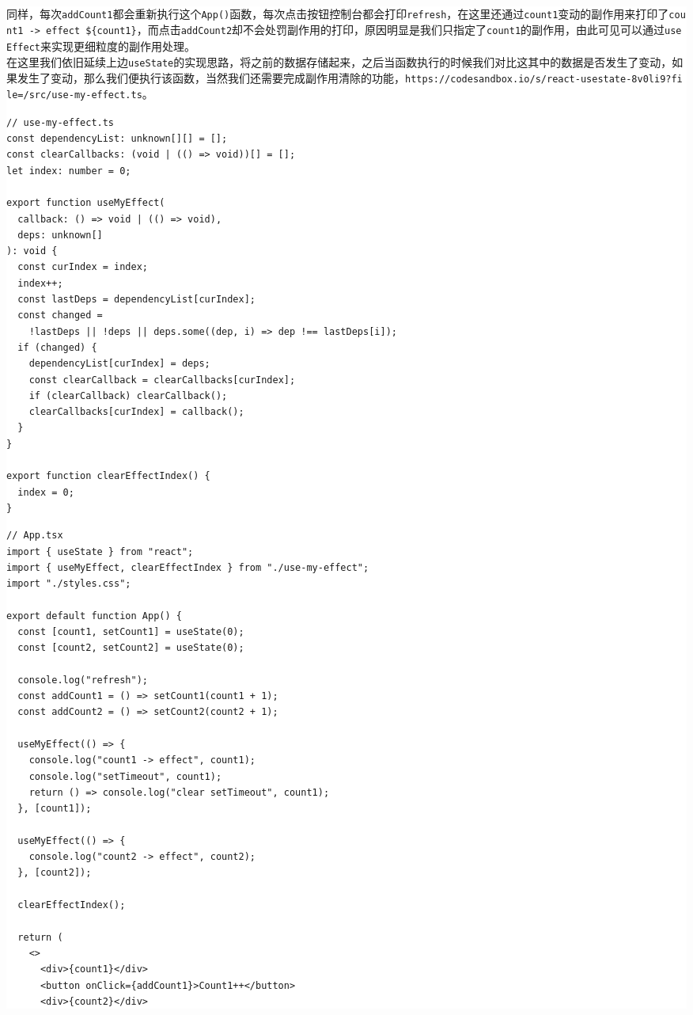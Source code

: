 同样，每次`addCount1`都会重新执行这个`App()`函数，每次点击按钮控制台都会打印`refresh`，在这里还通过`count1`变动的副作用来打印了`count1 -> effect ${count1}`，而点击`addCount2`却不会处罚副作用的打印，原因明显是我们只指定了`count1`的副作用，由此可见可以通过`useEffect`来实现更细粒度的副作用处理。  
在这里我们依旧延续上边`useState`的实现思路，将之前的数据存储起来，之后当函数执行的时候我们对比这其中的数据是否发生了变动，如果发生了变动，那么我们便执行该函数，当然我们还需要完成副作用清除的功能，`https://codesandbox.io/s/react-usestate-8v0li9?file=/src/use-my-effect.ts`。 


```
// use-my-effect.ts
const dependencyList: unknown[][] = [];
const clearCallbacks: (void | (() => void))[] = [];
let index: number = 0;

export function useMyEffect(
  callback: () => void | (() => void),
  deps: unknown[]
): void {
  const curIndex = index;
  index++;
  const lastDeps = dependencyList[curIndex];
  const changed =
    !lastDeps || !deps || deps.some((dep, i) => dep !== lastDeps[i]);
  if (changed) {
    dependencyList[curIndex] = deps;
    const clearCallback = clearCallbacks[curIndex];
    if (clearCallback) clearCallback();
    clearCallbacks[curIndex] = callback();
  }
}

export function clearEffectIndex() {
  index = 0;
}
```

```
// App.tsx
import { useState } from "react";
import { useMyEffect, clearEffectIndex } from "./use-my-effect";
import "./styles.css";

export default function App() {
  const [count1, setCount1] = useState(0);
  const [count2, setCount2] = useState(0);

  console.log("refresh");
  const addCount1 = () => setCount1(count1 + 1);
  const addCount2 = () => setCount2(count2 + 1);

  useMyEffect(() => {
    console.log("count1 -> effect", count1);
    console.log("setTimeout", count1);
    return () => console.log("clear setTimeout", count1);
  }, [count1]);

  useMyEffect(() => {
    console.log("count2 -> effect", count2);
  }, [count2]);

  clearEffectIndex();

  return (
    <>
      <div>{count1}</div>
      <button onClick={addCount1}>Count1++</button>
      <div>{count2}</div>
```